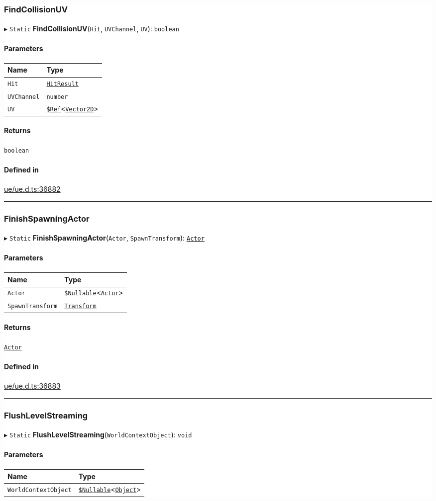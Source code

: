 ### FindCollisionUV

▸ `Static` **FindCollisionUV**(`Hit`, `UVChannel`, `UV`): `boolean`

#### Parameters

| Name | Type |
| :------ | :------ |
| `Hit` | [`HitResult`](ue_ue.HitResult.md) |
| `UVChannel` | `number` |
| `UV` | [`$Ref`](../interfaces/puerts._Ref.md)<[`Vector2D`](ue_ue_s.Vector2D.md)\> |

#### Returns

`boolean`

#### Defined in

[ue/ue.d.ts:36882](https://github.com/YugMetaverse/yug_typings/blob/b7d9b19/ue/ue.d.ts#L36882)

___

### FinishSpawningActor

▸ `Static` **FinishSpawningActor**(`Actor`, `SpawnTransform`): [`Actor`](ue_ue.Actor.md)

#### Parameters

| Name | Type |
| :------ | :------ |
| `Actor` | [`$Nullable`](../modules/puerts.md#$nullable)<[`Actor`](ue_ue.Actor.md)\> |
| `SpawnTransform` | [`Transform`](ue_ue_s.Transform.md) |

#### Returns

[`Actor`](ue_ue.Actor.md)

#### Defined in

[ue/ue.d.ts:36883](https://github.com/YugMetaverse/yug_typings/blob/b7d9b19/ue/ue.d.ts#L36883)

___

### FlushLevelStreaming

▸ `Static` **FlushLevelStreaming**(`WorldContextObject`): `void`

#### Parameters

| Name | Type |
| :------ | :------ |
| `WorldContextObject` | [`$Nullable`](../modules/puerts.md#$nullable)<[`Object`](ue_ue.Object.md)\> |
